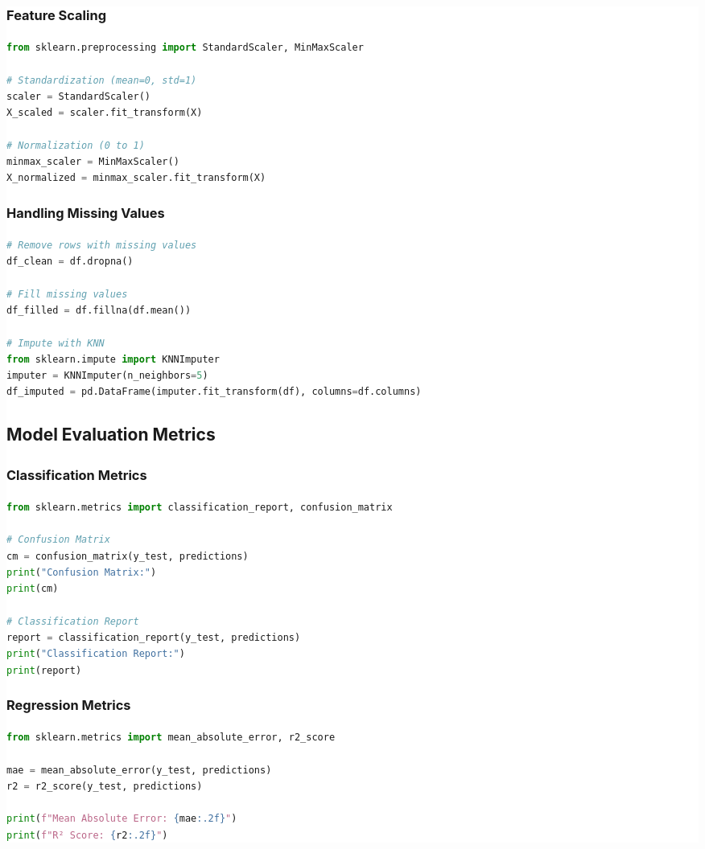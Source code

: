 ### Feature Scaling
```python
from sklearn.preprocessing import StandardScaler, MinMaxScaler

# Standardization (mean=0, std=1)
scaler = StandardScaler()
X_scaled = scaler.fit_transform(X)

# Normalization (0 to 1)
minmax_scaler = MinMaxScaler()
X_normalized = minmax_scaler.fit_transform(X)
```

### Handling Missing Values
```python
# Remove rows with missing values
df_clean = df.dropna()

# Fill missing values
df_filled = df.fillna(df.mean())

# Impute with KNN
from sklearn.impute import KNNImputer
imputer = KNNImputer(n_neighbors=5)
df_imputed = pd.DataFrame(imputer.fit_transform(df), columns=df.columns)
```

## Model Evaluation Metrics

### Classification Metrics
```python
from sklearn.metrics import classification_report, confusion_matrix

# Confusion Matrix
cm = confusion_matrix(y_test, predictions)
print("Confusion Matrix:")
print(cm)

# Classification Report
report = classification_report(y_test, predictions)
print("Classification Report:")
print(report)
```

### Regression Metrics
```python
from sklearn.metrics import mean_absolute_error, r2_score

mae = mean_absolute_error(y_test, predictions)
r2 = r2_score(y_test, predictions)

print(f"Mean Absolute Error: {mae:.2f}")
print(f"R² Score: {r2:.2f}")
```
